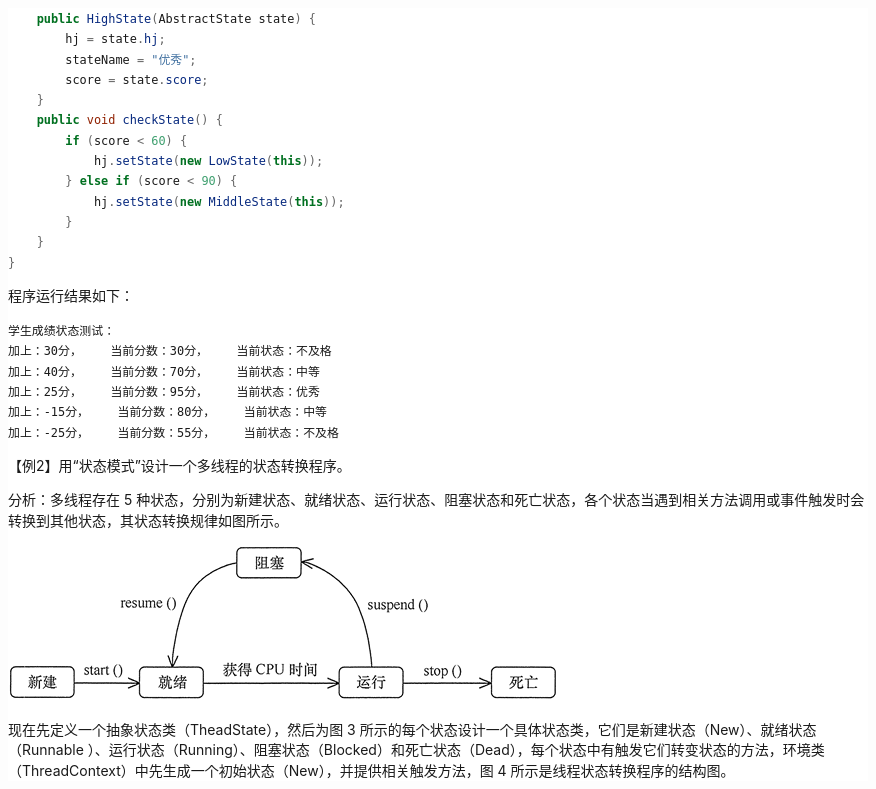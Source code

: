 ```java
    public HighState(AbstractState state) {
        hj = state.hj;
        stateName = "优秀";
        score = state.score;
    }
    public void checkState() {
        if (score < 60) {
            hj.setState(new LowState(this));
        } else if (score < 90) {
            hj.setState(new MiddleState(this));
        }
    }
}
```

程序运行结果如下：

```
学生成绩状态测试：
加上：30分，    当前分数：30分，    当前状态：不及格
加上：40分，    当前分数：70分，    当前状态：中等
加上：25分，    当前分数：95分，    当前状态：优秀
加上：-15分，    当前分数：80分，    当前状态：中等
加上：-25分，    当前分数：55分，    当前状态：不及格
```

【例2】用“状态模式”设计一个多线程的状态转换程序。

分析：多线程存在 5 种状态，分别为新建状态、就绪状态、运行状态、阻塞状态和死亡状态，各个状态当遇到相关方法调用或事件触发时会转换到其他状态，其状态转换规律如图所示。

![](../static/3-1Q116154332451.gif)

现在先定义一个抽象状态类（TheadState），然后为图 3 所示的每个状态设计一个具体状态类，它们是新建状态（New）、就绪状态（Runnable ）、运行状态（Running）、阻塞状态（Blocked）和死亡状态（Dead），每个状态中有触发它们转变状态的方法，环境类（ThreadContext）中先生成一个初始状态（New），并提供相关触发方法，图 4 所示是线程状态转换程序的结构图。
